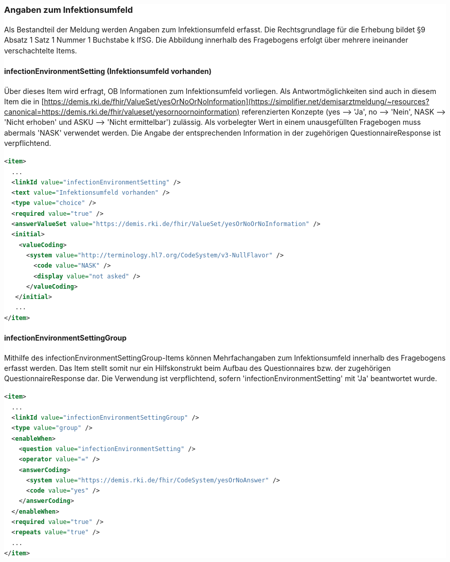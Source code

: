 ### Angaben zum Infektionsumfeld
Als Bestandteil der Meldung werden Angaben zum Infektionsumfeld erfasst. Die Rechtsgrundlage für die Erhebung bildet §9 Absatz 1 Satz 1 Nummer 1 Buchstabe k IfSG. Die Abbildung innerhalb des Fragebogens erfolgt über mehrere ineinander verschachtelte Items.


#### **infectionEnvironmentSetting** (Infektionsumfeld vorhanden)
Über dieses Item wird erfragt, OB Informationen zum Infektionsumfeld vorliegen. Als Antwortmöglichkeiten sind auch in diesem Item die in [https://demis.rki.de/fhir/ValueSet/yesOrNoOrNoInformation](https://simplifier.net/demisarztmeldung/~resources?canonical=https://demis.rki.de/fhir/valueset/yesornoornoinformation) referenzierten Konzepte (yes --> 'Ja', no --> 'Nein', NASK --> 'Nicht erhoben' und ASKU --> 'Nicht ermittelbar') zulässig. Als vorbelegter Wert in einem unausgefüllten Fragebogen muss abermals 'NASK' verwendet werden. Die Angabe der entsprechenden Information in der zugehörigen QuestionnaireResponse ist verpflichtend.

```xml
<item>
  ...
  <linkId value="infectionEnvironmentSetting" />
  <text value="Infektionsumfeld vorhanden" />
  <type value="choice" />
  <required value="true" />
  <answerValueSet value="https://demis.rki.de/fhir/ValueSet/yesOrNoOrNoInformation" />
  <initial>
    <valueCoding>
      <system value="http://terminology.hl7.org/CodeSystem/v3-NullFlavor" />
        <code value="NASK" />
        <display value="not asked" />
      </valueCoding>
   </initial>
   ...
</item>

```

#### **infectionEnvironmentSettingGroup**
Mithilfe des infectionEnvironmentSettingGroup-Items können Mehrfachangaben zum Infektionsumfeld innerhalb des Fragebogens erfasst werden. Das Item stellt somit nur ein Hilfskonstrukt beim Aufbau des Questionnaires bzw. der zugehörigen QuestionnaireResponse dar. Die Verwendung ist verpflichtend, sofern 'infectionEnvironmentSetting' mit 'Ja' beantwortet wurde.

```xml      
<item>
  ...
  <linkId value="infectionEnvironmentSettingGroup" />
  <type value="group" />
  <enableWhen>
    <question value="infectionEnvironmentSetting" />
    <operator value="=" />
    <answerCoding>
      <system value="https://demis.rki.de/fhir/CodeSystem/yesOrNoAnswer" />
      <code value="yes" />
    </answerCoding>
  </enableWhen>
  <required value="true" />
  <repeats value="true" />
  ...
</item>
```
